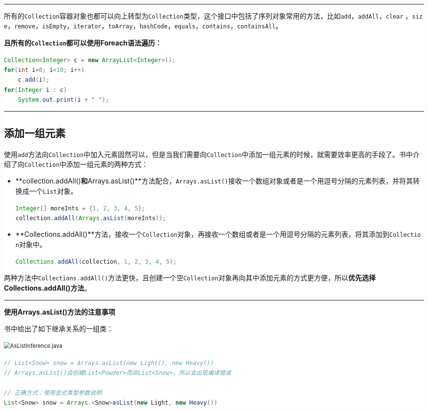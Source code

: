 

---



所有的`Collection`容器对象也都可以向上转型为`Collection`类型，这个接口中包括了序列对象常用的方法，比如`add`，`addAll`，`clear` ，`size`，`remove`，`isEmpty`，`iterator`，`toArray`，`hashCode`，`equals`，`contains`，`containsAll`。

**且所有的`Collection`都可以使用Foreach语法遍历：**

```java
Collection<Integer> c = new ArrayList<Integer>();
for(int i=0; i<10; i++)
    c.add(i);
for(Integer i : c)
    System.out.print(i + " ");
```



---



## 添加一组元素

使用`add`方法向`Collection`中加入元素固然可以，但是当我们需要向`Collection`中添加一组元素的时候，就需要效率更高的手段了。书中介绍了向`Collection`中添加一组元素的两种方式：

- **collection.addAll()**和**Arrays.asList()**方法配合，`Arrays.asList()`接收一个数组对象或者是一个用逗号分隔的元素列表，并将其转换成一个`List`对象。

  ```java 例：
  Integer[] moreInts = {1, 2, 3, 4, 5};
  collection.addAll(Arrays.asList(moreInts));
  ```

- **Collections.addAll()**方法，接收一个`Collection`对象，再接收一个数组或者是一个用逗号分隔的元素列表，将其添加到`Collection`对象中。

  ```java 例：
  Collections.addAll(collection, 1, 2, 3, 4, 5);
  ```

两种方法中`Collections.addAll()`方法更快，且创建一个空`Collection`对象再向其中添加元素的方式更方便，所以**优先选择Collections.addAll()方法**。

---

**使用Arrays.asList()方法的注意事项**

书中给出了如下继承关系的一组类：

<img src="https://gitee.com/banqinghe/blog-images/raw/master/《Java编程思想》读书笔记-——-第十一章-持有对象/AsListInference.png" alt="AsListInference.java" style="zoom:80%;" />

```java Arrays.asList()
// List<Snow> snow = Arrays.asList(new Light(), new Heavy())
// Arrays.asList()会创建List<Powder>而非List<Snow>，所以会出现编译错误

// 正确方式：使用显式类型参数说明
List<Snow> snow = Arrays.<Snow>asList(new Light, new Heavy())
```
